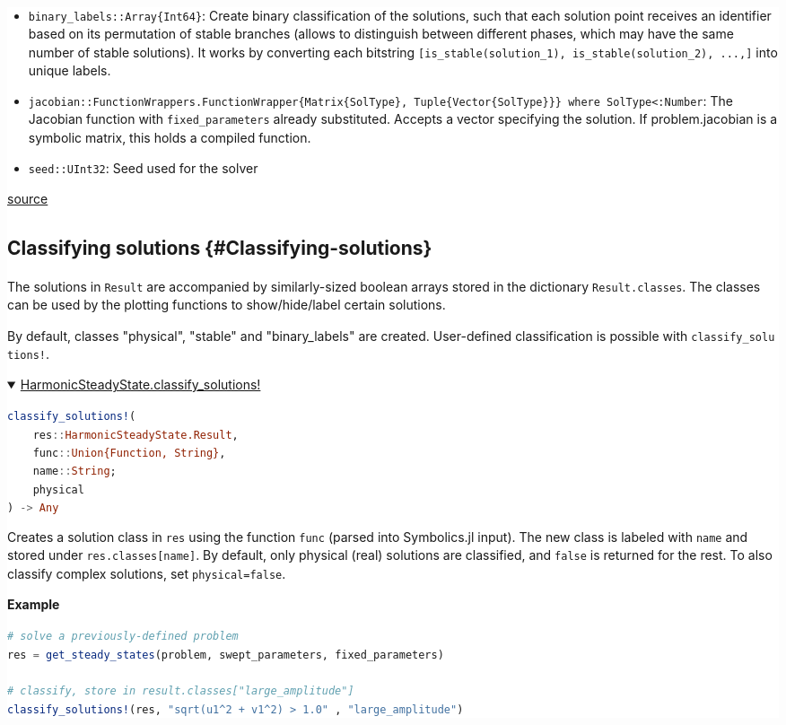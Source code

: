 - `binary_labels::Array{Int64}`: Create binary classification of the solutions, such that each solution point receives an identifier based on its permutation of stable branches (allows to distinguish between different phases, which may have the same number of stable solutions). It works by converting each bitstring `[is_stable(solution_1), is_stable(solution_2), ...,]` into unique labels.
  
- `jacobian::FunctionWrappers.FunctionWrapper{Matrix{SolType}, Tuple{Vector{SolType}}} where SolType<:Number`: The Jacobian function with `fixed_parameters` already substituted. Accepts a vector specifying the solution. If problem.jacobian is a symbolic matrix, this holds a compiled function.
  
- `seed::UInt32`: Seed used for the solver
  


<Badge type="info" class="source-link" text="source"><a href="https://github.com/QuantumEngineeredSystems/HarmonicSteadyState.jl/blob/v0.2.6/src/Result.jl#L1" target="_blank" rel="noreferrer">source</a></Badge>

</details>


## Classifying solutions {#Classifying-solutions}

The solutions in `Result` are accompanied by similarly-sized boolean arrays stored in the dictionary `Result.classes`. The classes can be used by the plotting functions to show/hide/label certain solutions.

By default, classes &quot;physical&quot;, &quot;stable&quot; and &quot;binary_labels&quot; are created. User-defined classification is possible with `classify_solutions!`.
<details class='jldocstring custom-block' open>
<summary><a id='HarmonicSteadyState.classify_solutions!-manual-solving_harmonics' href='#HarmonicSteadyState.classify_solutions!-manual-solving_harmonics'><span class="jlbinding">HarmonicSteadyState.classify_solutions!</span></a> <Badge type="info" class="jlObjectType jlFunction" text="Function" /></summary>



```julia
classify_solutions!(
    res::HarmonicSteadyState.Result,
    func::Union{Function, String},
    name::String;
    physical
) -> Any

```


Creates a solution class in `res` using the function `func` (parsed into Symbolics.jl input). The new class is labeled with `name` and stored under `res.classes[name]`. By default, only physical (real) solutions are classified, and `false` is returned for the rest. To also classify complex solutions, set `physical=false`.

**Example**

```julia
# solve a previously-defined problem
res = get_steady_states(problem, swept_parameters, fixed_parameters)

# classify, store in result.classes["large_amplitude"]
classify_solutions!(res, "sqrt(u1^2 + v1^2) > 1.0" , "large_amplitude")
```
